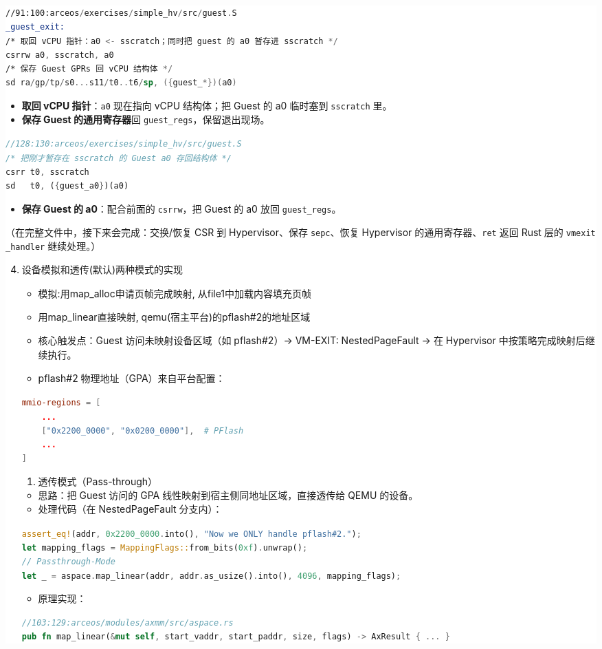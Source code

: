 ```asm
//91:100:arceos/exercises/simple_hv/src/guest.S
_guest_exit:
/* 取回 vCPU 指针：a0 <- sscratch；同时把 guest 的 a0 暂存进 sscratch */
csrrw a0, sscratch, a0
/* 保存 Guest GPRs 回 vCPU 结构体 */
sd ra/gp/tp/s0...s11/t0..t6/sp, ({guest_*})(a0)
```

- **取回 vCPU 指针**：`a0` 现在指向 vCPU 结构体；把 Guest 的 a0 临时塞到 `sscratch` 里。
- **保存 Guest 的通用寄存器**回 `guest_regs`，保留退出现场。

```rust
//128:130:arceos/exercises/simple_hv/src/guest.S
/* 把刚才暂存在 sscratch 的 Guest a0 存回结构体 */
csrr t0, sscratch
sd   t0, ({guest_a0})(a0)
```

- **保存 Guest 的 a0**：配合前面的 `csrrw`，把 Guest 的 a0 放回 `guest_regs`。

（在完整文件中，接下来会完成：交换/恢复 CSR 到 Hypervisor、保存 `sepc`、恢复 Hypervisor 的通用寄存器、`ret` 返回 Rust 层的 `vmexit_handler` 继续处理。）

4. 设备模拟和透传(默认)两种模式的实现

   - 模拟:用map_alloc申请页帧完成映射, 从file1中加载内容填充页帧
   - 用map_linear直接映射, qemu(宿主平台)的pflash#2的地址区域

   - 核心触发点：Guest 访问未映射设备区域（如 pflash#2）→ VM-EXIT: NestedPageFault → 在 Hypervisor 中按策略完成映射后继续执行。

   - pflash#2 物理地址（GPA）来自平台配置：

   ```27:35:arceos/platforms/riscv64-qemu-virt.toml
   mmio-regions = [
       ...
       ["0x2200_0000", "0x0200_0000"],  # PFlash
       ...
   ]
   ```

   1. 透传模式（Pass-through）

   - 思路：把 Guest 访问的 GPA 线性映射到宿主侧同地址区域，直接透传给 QEMU 的设备。
   - 处理代码（在 NestedPageFault 分支内）：

   ```61:71:arceos/tour/h_3_0/src/main.rs
   assert_eq!(addr, 0x2200_0000.into(), "Now we ONLY handle pflash#2.");
   let mapping_flags = MappingFlags::from_bits(0xf).unwrap();
   // Passthrough-Mode
   let _ = aspace.map_linear(addr, addr.as_usize().into(), 4096, mapping_flags);
   ```

   - 原理实现：

   ```rust
   //103:129:arceos/modules/axmm/src/aspace.rs
   pub fn map_linear(&mut self, start_vaddr, start_paddr, size, flags) -> AxResult { ... }
   ```
